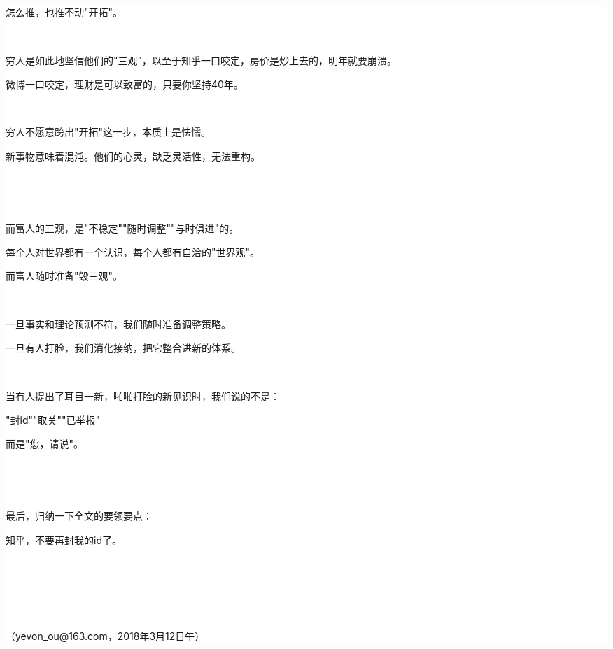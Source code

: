 怎么推，也推不动"开拓"。

 

穷人是如此地坚信他们的"三观"，以至于知乎一口咬定，房价是炒上去的，明年就要崩溃。

微博一口咬定，理财是可以致富的，只要你坚持40年。

 

穷人不愿意跨出"开拓"这一步，本质上是怯懦。

新事物意味着混沌。他们的心灵，缺乏灵活性，无法重构。

 

 

而富人的三观，是"不稳定""随时调整""与时俱进"的。

每个人对世界都有一个认识，每个人都有自洽的"世界观"。

而富人随时准备"毁三观"。

 

一旦事实和理论预测不符，我们随时准备调整策略。

一旦有人打脸，我们消化接纳，把它整合进新的体系。

 

当有人提出了耳目一新，啪啪打脸的新见识时，我们说的不是：

"封id""取关""已举报"

而是"您，请说"。

 

 

最后，归纳一下全文的要领要点：

知乎，不要再封我的id了。

 

 

 

（yevon\_ou\@163.com，2018年3月12日午）
